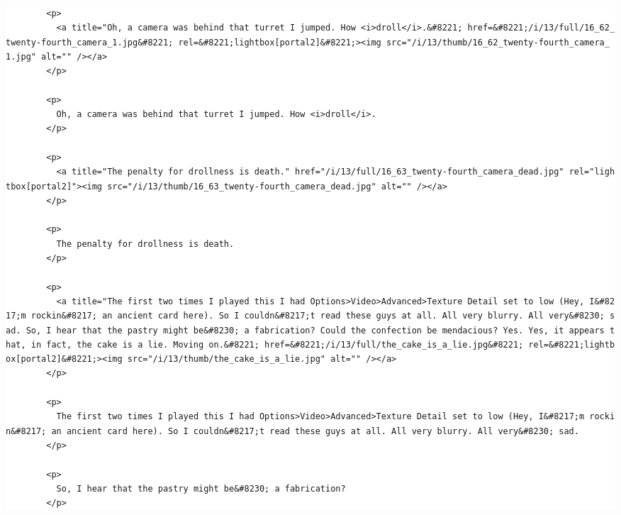             <p>
              <a title="Oh, a camera was behind that turret I jumped. How <i>droll</i>.&#8221; href=&#8221;/i/13/full/16_62_twenty-fourth_camera_1.jpg&#8221; rel=&#8221;lightbox[portal2]&#8221;><img src="/i/13/thumb/16_62_twenty-fourth_camera_1.jpg" alt="" /></a>
            </p>
            
            <p>
              Oh, a camera was behind that turret I jumped. How <i>droll</i>.
            </p>
            
            <p>
              <a title="The penalty for drollness is death." href="/i/13/full/16_63_twenty-fourth_camera_dead.jpg" rel="lightbox[portal2]"><img src="/i/13/thumb/16_63_twenty-fourth_camera_dead.jpg" alt="" /></a>
            </p>
            
            <p>
              The penalty for drollness is death.
            </p>
            
            <p>
              <a title="The first two times I played this I had Options>Video>Advanced>Texture Detail set to low (Hey, I&#8217;m rockin&#8217; an ancient card here). So I couldn&#8217;t read these guys at all. All very blurry. All very&#8230; sad. So, I hear that the pastry might be&#8230; a fabrication? Could the confection be mendacious? Yes. Yes, it appears that, in fact, the cake is a lie. Moving on.&#8221; href=&#8221;/i/13/full/the_cake_is_a_lie.jpg&#8221; rel=&#8221;lightbox[portal2]&#8221;><img src="/i/13/thumb/the_cake_is_a_lie.jpg" alt="" /></a>
            </p>
            
            <p>
              The first two times I played this I had Options>Video>Advanced>Texture Detail set to low (Hey, I&#8217;m rockin&#8217; an ancient card here). So I couldn&#8217;t read these guys at all. All very blurry. All very&#8230; sad.
            </p>
            
            <p>
              So, I hear that the pastry might be&#8230; a fabrication?
            </p>
            